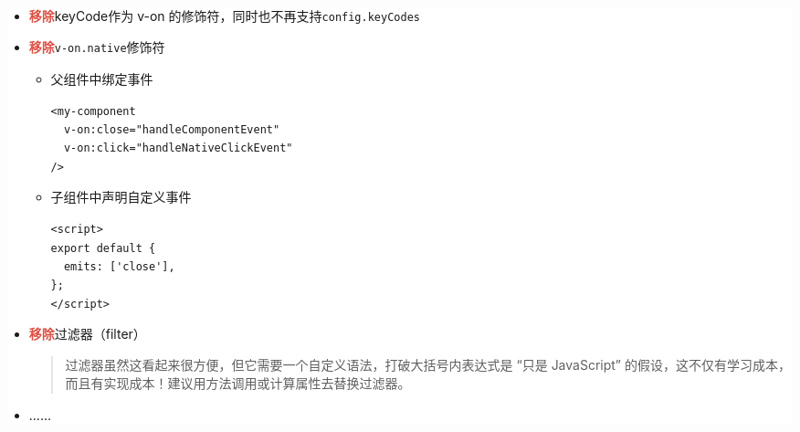 - <strong style="color:#DD5145">移除</strong>keyCode作为 v-on 的修饰符，同时也不再支持`config.keyCodes`

- <strong style="color:#DD5145">移除</strong>`v-on.native`修饰符

  - 父组件中绑定事件

    ```vue
    <my-component
      v-on:close="handleComponentEvent"
      v-on:click="handleNativeClickEvent"
    />
    ```

  - 子组件中声明自定义事件

    ```vue
    <script>
    export default {
      emits: ['close'],
    };
    </script>
    ```

- <strong style="color:#DD5145">移除</strong>过滤器（filter）

  > 过滤器虽然这看起来很方便，但它需要一个自定义语法，打破大括号内表达式是 “只是 JavaScript” 的假设，这不仅有学习成本，而且有实现成本！建议用方法调用或计算属性去替换过滤器。

- ......
